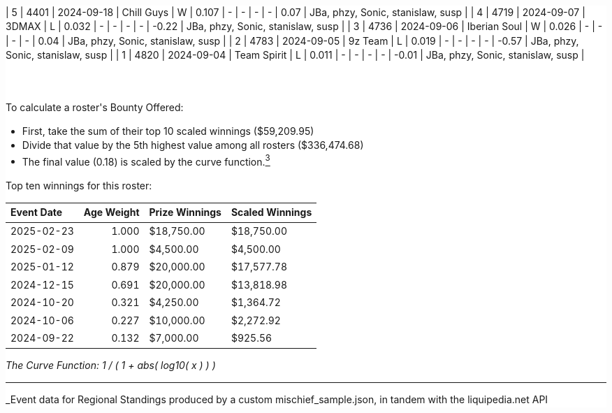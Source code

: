 |            5 |     4401 | 2024-09-18 | Chill Guys         | W   | 0.107      | -            | -                | -                | -         |     0.07 | JBa, phzy, Sonic, stanislaw, susp  |
|            4 |     4719 | 2024-09-07 | 3DMAX              | L   | 0.032      | -            | -                | -                | -         |    -0.22 | JBa, phzy, Sonic, stanislaw, susp  |
|            3 |     4736 | 2024-09-06 | Iberian Soul       | W   | 0.026      | -            | -                | -                | -         |     0.04 | JBa, phzy, Sonic, stanislaw, susp  |
|            2 |     4783 | 2024-09-05 | 9z Team            | L   | 0.019      | -            | -                | -                | -         |    -0.57 | JBa, phzy, Sonic, stanislaw, susp  |
|            1 |     4820 | 2024-09-04 | Team Spirit        | L   | 0.011      | -            | -                | -                | -         |    -0.01 | JBa, phzy, Sonic, stanislaw, susp  |

<br />
<span id="table2"></span><br />
To calculate a roster's Bounty Offered:<br />

- First, take the sum of their top 10 scaled winnings ($59,209.95)
- Divide that value by the 5th highest value among all rosters ($336,474.68)
- The final value (0.18) is scaled by the curve function.[<sup>3</sup>](#curveFunction)

Top ten winnings for this roster:<br />

| Event Date | Age Weight | Prize Winnings | Scaled Winnings |
| :- | -: | :- | :- |
| 2025-02-23 |      1.000 | $18,750.00     | $18,750.00      |
| 2025-02-09 |      1.000 | $4,500.00      | $4,500.00       |
| 2025-01-12 |      0.879 | $20,000.00     | $17,577.78      |
| 2024-12-15 |      0.691 | $20,000.00     | $13,818.98      |
| 2024-10-20 |      0.321 | $4,250.00      | $1,364.72       |
| 2024-10-06 |      0.227 | $10,000.00     | $2,272.92       |
| 2024-09-22 |      0.132 | $7,000.00      | $925.56         |


<span id="curveFunction"></span>_The Curve Function: 1 / ( 1 + abs( log10( x ) ) )_<br />

---
_Event data for Regional Standings produced by a custom mischief_sample.json, in tandem with the liquipedia.net API<br />
